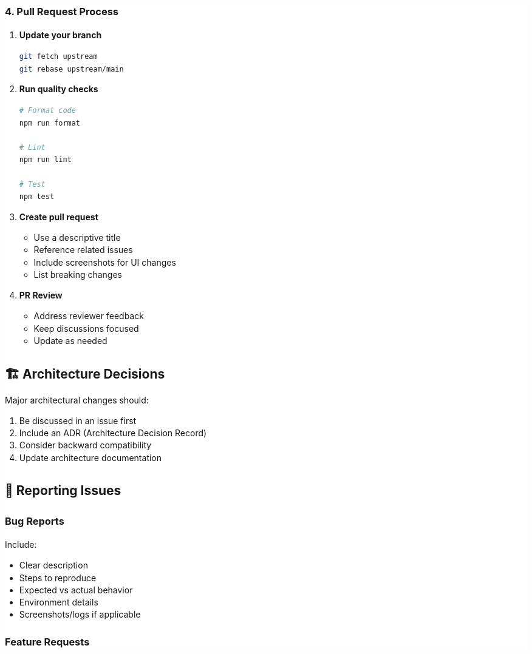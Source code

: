 ### 4. Pull Request Process

1. **Update your branch**
   ```bash
   git fetch upstream
   git rebase upstream/main
   ```

2. **Run quality checks**
   ```bash
   # Format code
   npm run format
   
   # Lint
   npm run lint
   
   # Test
   npm test
   ```

3. **Create pull request**
   - Use a descriptive title
   - Reference related issues
   - Include screenshots for UI changes
   - List breaking changes

4. **PR Review**
   - Address reviewer feedback
   - Keep discussions focused
   - Update as needed

## 🏗️ Architecture Decisions

Major architectural changes should:
1. Be discussed in an issue first
2. Include an ADR (Architecture Decision Record)
3. Consider backward compatibility
4. Update architecture documentation

## 🐛 Reporting Issues

### Bug Reports

Include:
- Clear description
- Steps to reproduce
- Expected vs actual behavior
- Environment details
- Screenshots/logs if applicable

### Feature Requests
